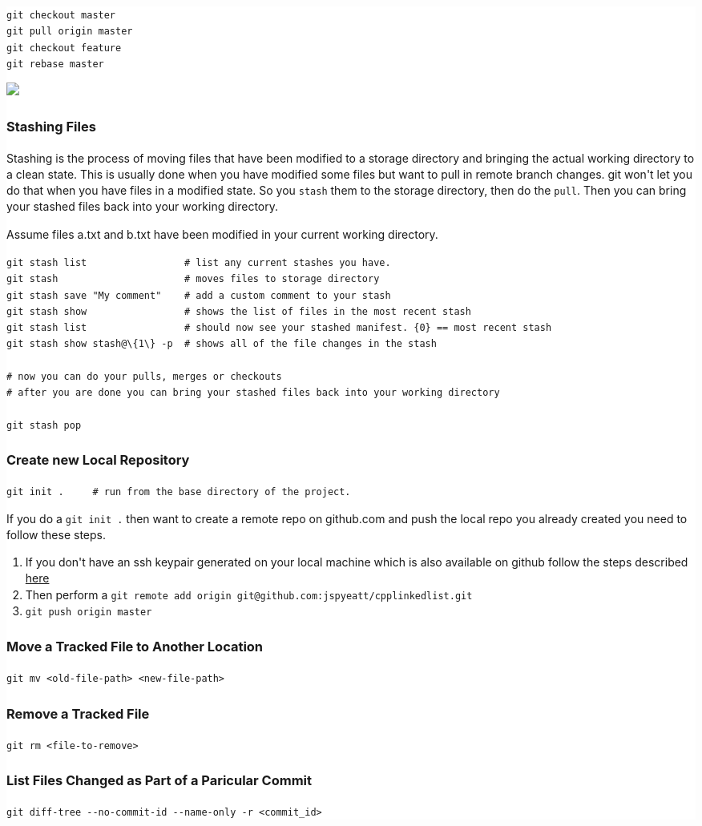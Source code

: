 ```
git checkout master
git pull origin master
git checkout feature
git rebase master
```
![](https://wac-cdn-a.atlassian.com/dam/jcr:5b153a22-38be-40d0-aec8-5f2fffc771e5/03.svg?cdnVersion=ey)

### Stashing Files
Stashing is the process of moving files that have been modified to a storage directory and
bringing the actual working directory to a clean state. This is usually done when you have modified
some files but want to pull in remote branch changes. git won't let you do that when you have files
in a modified state. So you `stash` them to the storage directory, then do the `pull`. Then
you can bring your stashed files back into your working directory.

Assume files a.txt and b.txt have been modified in your current working directory.
```
git stash list                 # list any current stashes you have.
git stash                      # moves files to storage directory
git stash save "My comment"    # add a custom comment to your stash
git stash show                 # shows the list of files in the most recent stash
git stash list                 # should now see your stashed manifest. {0} == most recent stash
git stash show stash@\{1\} -p  # shows all of the file changes in the stash

# now you can do your pulls, merges or checkouts
# after you are done you can bring your stashed files back into your working directory

git stash pop
```
### Create new Local Repository
```
git init .     # run from the base directory of the project.
```
If you do a `git init .` then want to create a remote repo on github.com and push the local repo
you already created you need to follow these steps.

1. If you don't have an ssh keypair generated on your local machine which is also available on
github follow the steps described [here](https://help.github.com/articles/connecting-to-github-with-ssh/)
1. Then perform a `git remote add origin git@github.com:jspyeatt/cpplinkedlist.git`
1. `git push origin master`

### Move a Tracked File to Another Location
```
git mv <old-file-path> <new-file-path>
```
### Remove a Tracked File
```
git rm <file-to-remove>
```
### List Files Changed as Part of a Paricular Commit
```
git diff-tree --no-commit-id --name-only -r <commit_id>
```
